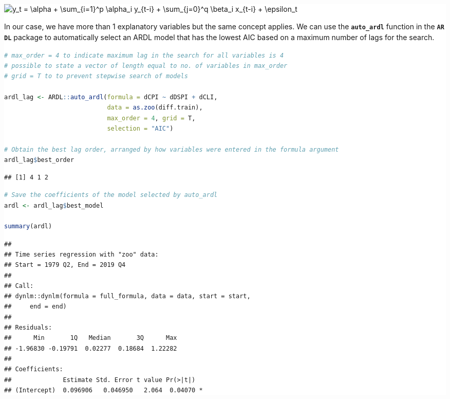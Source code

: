 ![
y_t = \\alpha + \\sum\_{i=1}^p \\alpha_i y\_{t-i} + \\sum\_{j=0}^q \\beta_i x\_{t-i} + \\epsilon_t
](https://latex.codecogs.com/png.image?%5Cdpi%7B110%7D&space;%5Cbg_white&space;%0Ay_t%20%3D%20%5Calpha%20%2B%20%5Csum_%7Bi%3D1%7D%5Ep%20%5Calpha_i%20y_%7Bt-i%7D%20%2B%20%5Csum_%7Bj%3D0%7D%5Eq%20%5Cbeta_i%20x_%7Bt-i%7D%20%2B%20%5Cepsilon_t%0A "
y_t = \alpha + \sum_{i=1}^p \alpha_i y_{t-i} + \sum_{j=0}^q \beta_i x_{t-i} + \epsilon_t
")

In our case, we have more than 1 explanatory variables but the same
concept applies. We can use the **`auto_ardl`** function in the
**`ARDL`** package to automatically select an ARDL model that has the
lowest AIC based on a maximum number of lags for the search.

``` r
# max_order = 4 to indicate maximum lag in the search for all variables is 4
# possible to state a vector of length equal to no. of variables in max_order
# grid = T to to prevent stepwise search of models

ardl_lag <- ARDL::auto_ardl(formula = dCPI ~ dDSPI + dCLI,
                            data = as.zoo(diff.train),
                            max_order = 4, grid = T,
                            selection = "AIC")

# Obtain the best lag order, arranged by how variables were entered in the formula argument
ardl_lag$best_order
```

    ## [1] 4 1 2

``` r
# Save the coefficients of the model selected by auto_ardl
ardl <- ardl_lag$best_model

summary(ardl)
```

    ## 
    ## Time series regression with "zoo" data:
    ## Start = 1979 Q2, End = 2019 Q4
    ## 
    ## Call:
    ## dynlm::dynlm(formula = full_formula, data = data, start = start, 
    ##     end = end)
    ## 
    ## Residuals:
    ##      Min       1Q   Median       3Q      Max 
    ## -1.96830 -0.19791  0.02277  0.18684  1.22282 
    ## 
    ## Coefficients:
    ##              Estimate Std. Error t value Pr(>|t|)    
    ## (Intercept)  0.096906   0.046950   2.064  0.04070 *  